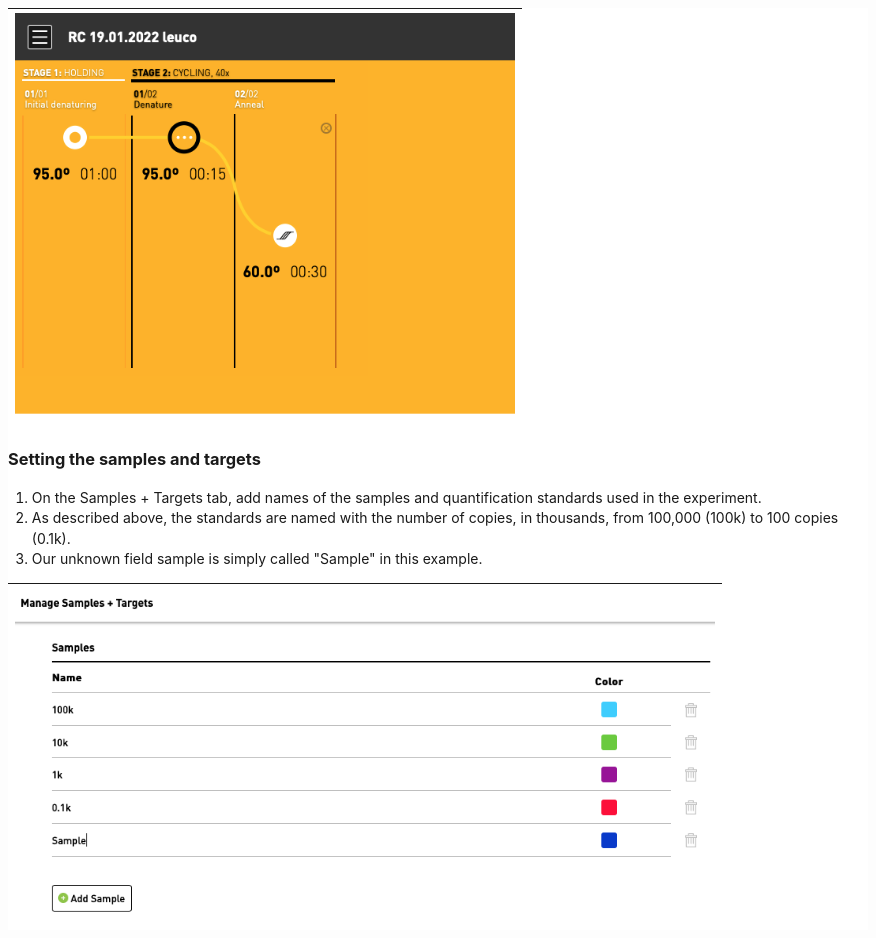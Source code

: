 | <img src="assets/cycling.png" width="500"> |
| :---: |

### Setting the samples and targets

1. On the Samples + Targets tab, add names of the samples and quantification standards used in the experiment.
2. As described above, the standards are named with the number of copies, in thousands, from 100,000 (100k) to 100 copies (0.1k).
3. Our unknown field sample is simply called "Sample" in this example.

| <img src="assets/samples.png" width="700"> |
| :---: |
